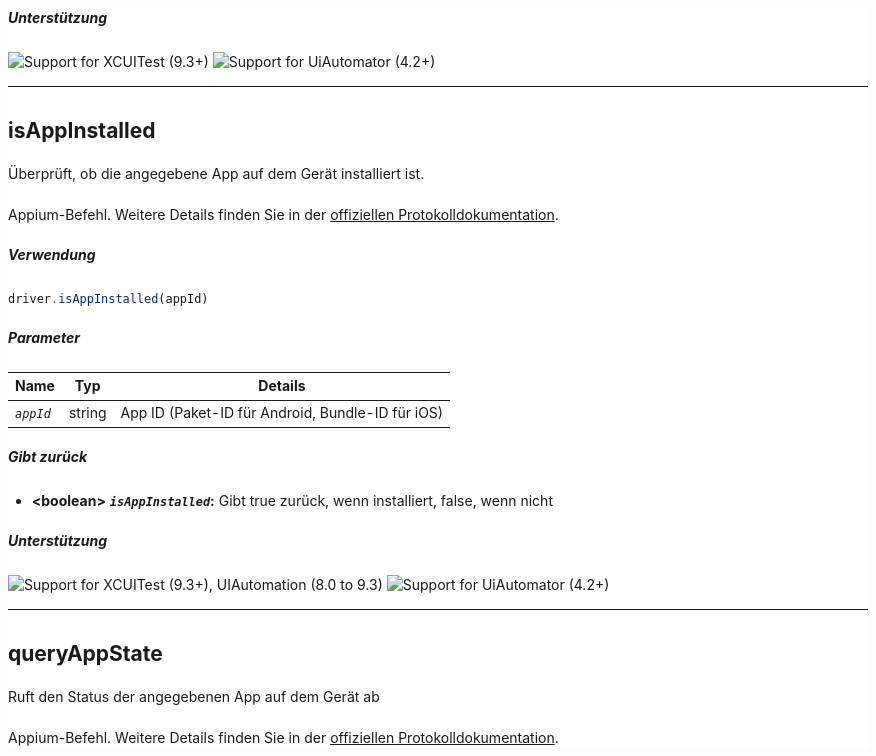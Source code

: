 
##### Unterstützung

![Support for XCUITest (9.3+)](/img/icons/ios.svg)
![Support for UiAutomator (4.2+)](/img/icons/android.svg)

---

## isAppInstalled
Überprüft, ob die angegebene App auf dem Gerät installiert ist.<br /><br />Appium-Befehl. Weitere Details finden Sie in der [offiziellen Protokolldokumentation](https://appium.github.io/appium.io/docs/en/commands/device/app/is-app-installed/).

##### Verwendung

```js
driver.isAppInstalled(appId)
```


##### Parameter

<table>
  <thead>
    <tr>
      <th>Name</th><th>Typ</th><th>Details</th>
    </tr>
  </thead>
  <tbody>
    <tr>
      <td><code><var>appId</var></code></td>
      <td>string</td>
      <td>App ID (Paket-ID für Android, Bundle-ID für iOS)</td>
    </tr>
  </tbody>
</table>


##### Gibt zurück

- **&lt;boolean&gt;**
            **<code><var>isAppInstalled</var></code>:** Gibt true zurück, wenn installiert, false, wenn nicht

##### Unterstützung

![Support for XCUITest (9.3+), UIAutomation (8.0 to 9.3)](/img/icons/ios.svg)
![Support for UiAutomator (4.2+)](/img/icons/android.svg)

---

## queryAppState
Ruft den Status der angegebenen App auf dem Gerät ab<br /><br />Appium-Befehl. Weitere Details finden Sie in der [offiziellen Protokolldokumentation](https://appium.github.io/appium.io/docs/en/commands/device/app/app-state/).
